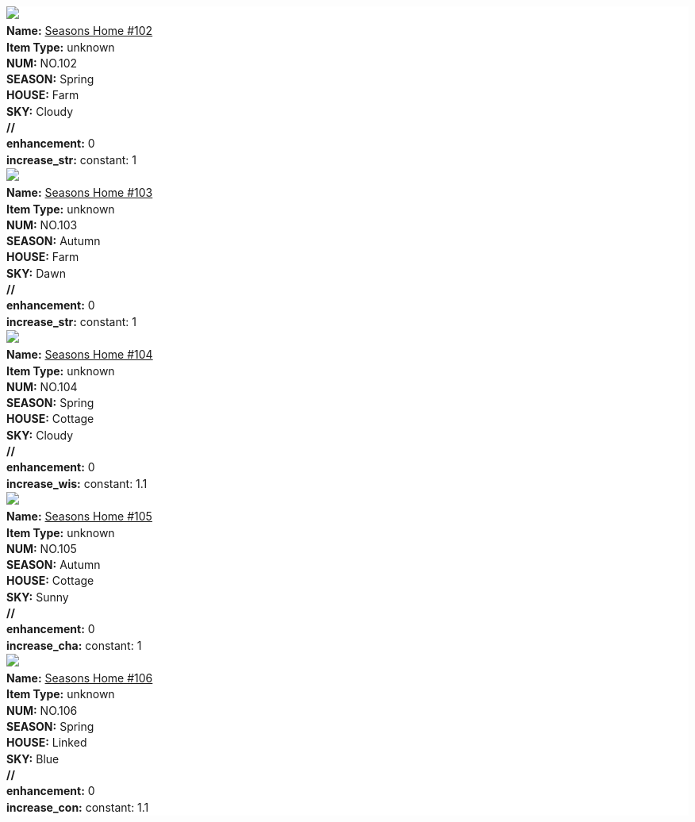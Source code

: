 </div>
<div class="item_thumbnail">
<a href="https://mintgarden.io/nfts/nft1n2ugh4hd8sfgmwddzxu0c4j549dn2603avmdd99cyc8mnnvqp8gs8e9wsx"><img loading="lazy" src="https://assets.mainnet.mintgarden.io/thumbnails/719c5931b4e45e1f60a85161c78bf9d3cf24f5278c37f709c5540ae1a02baf85.webp"></a>
<div><strong>Name:</strong> <a href="https://mintgarden.io/nfts/nft1n2ugh4hd8sfgmwddzxu0c4j549dn2603avmdd99cyc8mnnvqp8gs8e9wsx">Seasons Home #102</a></div>
<div><strong>Item Type:</strong> unknown</div>
<div><strong>NUM:</strong> NO.102</div>
<div><strong>SEASON:</strong> Spring</div>
<div><strong>HOUSE:</strong> Farm</div>
<div><strong>SKY:</strong> Cloudy</div>
<div><strong>//</strong></div><div><strong>enhancement:</strong> 0</div>
<div><strong>increase_str:</strong> constant: 1</div>
</div>
<div class="item_thumbnail">
<a href="https://mintgarden.io/nfts/nft1w88md4dnewasmefar8vfp88xgwzem35u8g8c52zkye7ps4smfmcsu5cy4s"><img loading="lazy" src="https://assets.mainnet.mintgarden.io/thumbnails/2a131152b73a5495e721f957ab1cffbe43ea833379954addd416412e0a5f6608.webp"></a>
<div><strong>Name:</strong> <a href="https://mintgarden.io/nfts/nft1w88md4dnewasmefar8vfp88xgwzem35u8g8c52zkye7ps4smfmcsu5cy4s">Seasons Home #103</a></div>
<div><strong>Item Type:</strong> unknown</div>
<div><strong>NUM:</strong> NO.103</div>
<div><strong>SEASON:</strong> Autumn</div>
<div><strong>HOUSE:</strong> Farm</div>
<div><strong>SKY:</strong> Dawn</div>
<div><strong>//</strong></div><div><strong>enhancement:</strong> 0</div>
<div><strong>increase_str:</strong> constant: 1</div>
</div>
<div class="item_thumbnail">
<a href="https://mintgarden.io/nfts/nft1f4rhz2rarplljfx4z326rfgygm37jzwqpd5s78jq4zqr8t45sq6skqv8an"><img loading="lazy" src="https://assets.mainnet.mintgarden.io/thumbnails/b1853565f05bea79a5e051c63130684a9365545925a41a05e5a45cacd3813a2c.webp"></a>
<div><strong>Name:</strong> <a href="https://mintgarden.io/nfts/nft1f4rhz2rarplljfx4z326rfgygm37jzwqpd5s78jq4zqr8t45sq6skqv8an">Seasons Home #104</a></div>
<div><strong>Item Type:</strong> unknown</div>
<div><strong>NUM:</strong> NO.104</div>
<div><strong>SEASON:</strong> Spring</div>
<div><strong>HOUSE:</strong> Cottage </div>
<div><strong>SKY:</strong> Cloudy</div>
<div><strong>//</strong></div><div><strong>enhancement:</strong> 0</div>
<div><strong>increase_wis:</strong> constant: 1.1</div>
</div>
<div class="item_thumbnail">
<a href="https://mintgarden.io/nfts/nft1mj6mp7jnaxxhzcwrdvt25mf6k7k3znscjzdde3j4arnwsa4hhaxsrllv24"><img loading="lazy" src="https://assets.mainnet.mintgarden.io/thumbnails/758be0d7cf9ebe9d5a087e3ce420cc5f1abf9ae3890113ac62dbc9e603e4fc85.webp"></a>
<div><strong>Name:</strong> <a href="https://mintgarden.io/nfts/nft1mj6mp7jnaxxhzcwrdvt25mf6k7k3znscjzdde3j4arnwsa4hhaxsrllv24">Seasons Home #105</a></div>
<div><strong>Item Type:</strong> unknown</div>
<div><strong>NUM:</strong> NO.105</div>
<div><strong>SEASON:</strong> Autumn</div>
<div><strong>HOUSE:</strong> Cottage </div>
<div><strong>SKY:</strong> Sunny</div>
<div><strong>//</strong></div><div><strong>enhancement:</strong> 0</div>
<div><strong>increase_cha:</strong> constant: 1</div>
</div>
<div class="item_thumbnail">
<a href="https://mintgarden.io/nfts/nft15hnayae627kz99e0jrj3j0f2nk625a5x5s7vsxwqcjvsy4e2sawsv5sr5n"><img loading="lazy" src="https://assets.mainnet.mintgarden.io/thumbnails/8d66b801bbc31716436de552c8612be0f474f2aaf230fa61642bd2eb56a60775.webp"></a>
<div><strong>Name:</strong> <a href="https://mintgarden.io/nfts/nft15hnayae627kz99e0jrj3j0f2nk625a5x5s7vsxwqcjvsy4e2sawsv5sr5n">Seasons Home #106</a></div>
<div><strong>Item Type:</strong> unknown</div>
<div><strong>NUM:</strong> NO.106</div>
<div><strong>SEASON:</strong> Spring</div>
<div><strong>HOUSE:</strong> Linked </div>
<div><strong>SKY:</strong> Blue</div>
<div><strong>//</strong></div><div><strong>enhancement:</strong> 0</div>
<div><strong>increase_con:</strong> constant: 1.1</div>
</div>